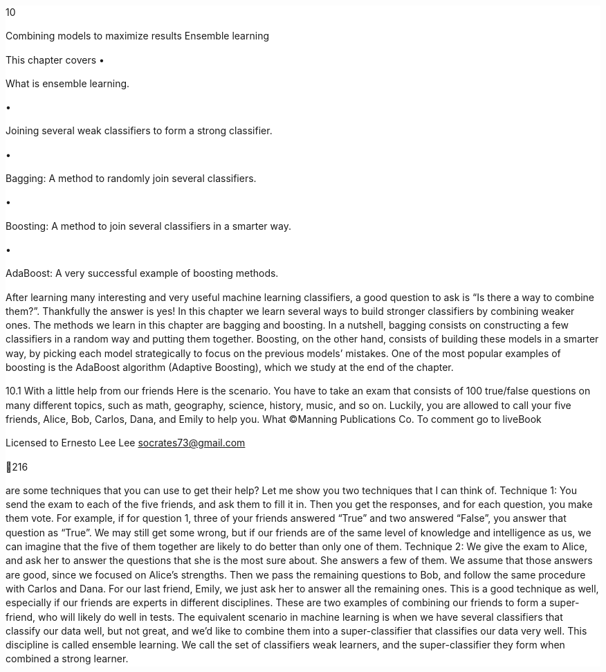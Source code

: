 
10

Combining models to maximize
results
Ensemble learning

This chapter covers
•

What is ensemble learning.

•

Joining several weak classifiers to form a strong classifier.

•

Bagging: A method to randomly join several classifiers.

•

Boosting: A method to join several classifiers in a smarter way.

•

AdaBoost: A very successful example of boosting methods.

After learning many interesting and very useful machine learning classifiers, a good question
to ask is “Is there a way to combine them?”. Thankfully the answer is yes! In this chapter we
learn several ways to build stronger classifiers by combining weaker ones. The methods we
learn in this chapter are bagging and boosting. In a nutshell, bagging consists on constructing
a few classifiers in a random way and putting them together. Boosting, on the other hand,
consists of building these models in a smarter way, by picking each model strategically to
focus on the previous models’ mistakes. One of the most popular examples of boosting is the
AdaBoost algorithm (Adaptive Boosting), which we study at the end of the chapter.

10.1 With a little help from our friends
Here is the scenario. You have to take an exam that consists of 100 true/false questions on
many different topics, such as math, geography, science, history, music, and so on. Luckily,
you are allowed to call your five friends, Alice, Bob, Carlos, Dana, and Emily to help you. What
©Manning Publications Co. To comment go to liveBook

Licensed to Ernesto Lee Lee <socrates73@gmail.com>

216

are some techniques that you can use to get their help? Let me show you two techniques that
I can think of.
Technique 1: You send the exam to each of the five friends, and ask them to fill it in.
Then you get the responses, and for each question, you make them vote. For example, if for
question 1, three of your friends answered “True” and two answered “False”, you answer that
question as “True”. We may still get some wrong, but if our friends are of the same level of
knowledge and intelligence as us, we can imagine that the five of them together are likely to
do better than only one of them.
Technique 2: We give the exam to Alice, and ask her to answer the questions that she is
the most sure about. She answers a few of them. We assume that those answers are good,
since we focused on Alice’s strengths. Then we pass the remaining questions to Bob, and
follow the same procedure with Carlos and Dana. For our last friend, Emily, we just ask her to
answer all the remaining ones. This is a good technique as well, especially if our friends are
experts in different disciplines.
These are two examples of combining our friends to form a super-friend, who will likely do
well in tests. The equivalent scenario in machine learning is when we have several classifiers
that classify our data well, but not great, and we’d like to combine them into a super-classifier
that classifies our data very well. This discipline is called ensemble learning.
We call the set of classifiers weak learners, and the super-classifier they form when
combined a strong learner.
